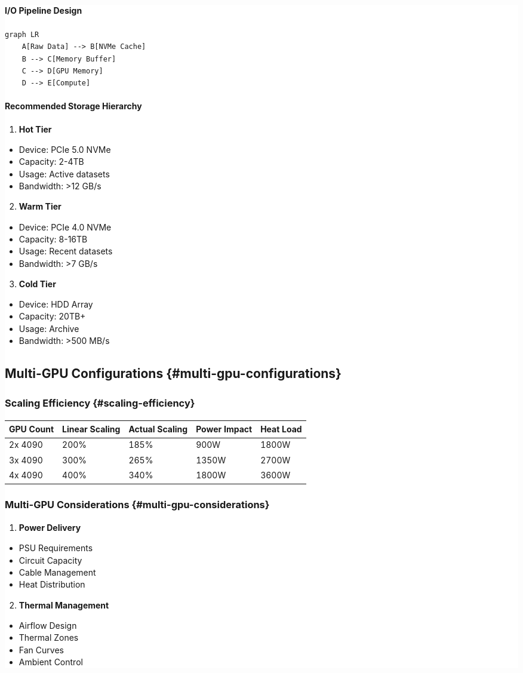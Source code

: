 #### I/O Pipeline Design

```mermaid
graph LR
    A[Raw Data] --> B[NVMe Cache]
    B --> C[Memory Buffer]
    C --> D[GPU Memory]
    D --> E[Compute]
```

#### Recommended Storage Hierarchy

1. **Hot Tier**
- Device: PCIe 5.0 NVMe
- Capacity: 2-4TB
- Usage: Active datasets
- Bandwidth: >12 GB/s

2. **Warm Tier**
- Device: PCIe 4.0 NVMe
- Capacity: 8-16TB
- Usage: Recent datasets
- Bandwidth: >7 GB/s

3. **Cold Tier**
- Device: HDD Array
- Capacity: 20TB+
- Usage: Archive
- Bandwidth: >500 MB/s

## Multi-GPU Configurations {#multi-gpu-configurations}

### Scaling Efficiency {#scaling-efficiency}

| GPU Count | Linear Scaling | Actual Scaling | Power Impact | Heat Load |
|-----------|----------------|----------------|--------------|-----------|
| 2x 4090 | 200% | 185% | 900W | 1800W |
| 3x 4090 | 300% | 265% | 1350W | 2700W |
| 4x 4090 | 400% | 340% | 1800W | 3600W |

### Multi-GPU Considerations {#multi-gpu-considerations}

1. **Power Delivery**
- PSU Requirements
- Circuit Capacity
- Cable Management
- Heat Distribution

2. **Thermal Management**
- Airflow Design
- Thermal Zones
- Fan Curves
- Ambient Control
